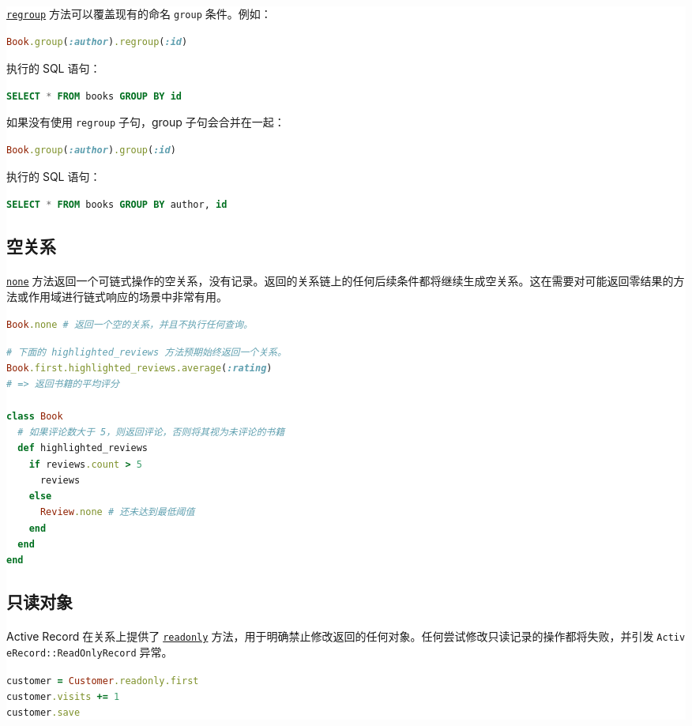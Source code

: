 [`regroup`][] 方法可以覆盖现有的命名 `group` 条件。例如：

```ruby
Book.group(:author).regroup(:id)
```

执行的 SQL 语句：

```sql
SELECT * FROM books GROUP BY id
```

如果没有使用 `regroup` 子句，group 子句会合并在一起：

```ruby
Book.group(:author).group(:id)
```

执行的 SQL 语句：

```sql
SELECT * FROM books GROUP BY author, id
```



空关系
-------------

[`none`][] 方法返回一个可链式操作的空关系，没有记录。返回的关系链上的任何后续条件都将继续生成空关系。这在需要对可能返回零结果的方法或作用域进行链式响应的场景中非常有用。

```ruby
Book.none # 返回一个空的关系，并且不执行任何查询。
```

```ruby
# 下面的 highlighted_reviews 方法预期始终返回一个关系。
Book.first.highlighted_reviews.average(:rating)
# => 返回书籍的平均评分

class Book
  # 如果评论数大于 5，则返回评论，否则将其视为未评论的书籍
  def highlighted_reviews
    if reviews.count > 5
      reviews
    else
      Review.none # 还未达到最低阈值
    end
  end
end
```

只读对象
----------------

Active Record 在关系上提供了 [`readonly`][] 方法，用于明确禁止修改返回的任何对象。任何尝试修改只读记录的操作都将失败，并引发 `ActiveRecord::ReadOnlyRecord` 异常。
```ruby
customer = Customer.readonly.first
customer.visits += 1
customer.save
```


[`ActiveRecord::Relation`]: https://api.rubyonrails.org/classes/ActiveRecord/Relation.html
[`annotate`]: https://api.rubyonrails.org/classes/ActiveRecord/QueryMethods.html#method-i-annotate
[`create_with`]: https://api.rubyonrails.org/classes/ActiveRecord/QueryMethods.html#method-i-create_with
[`distinct`]: https://api.rubyonrails.org/classes/ActiveRecord/QueryMethods.html#method-i-distinct
[`eager_load`]: https://api.rubyonrails.org/classes/ActiveRecord/QueryMethods.html#method-i-eager_load
[`extending`]: https://api.rubyonrails.org/classes/ActiveRecord/QueryMethods.html#method-i-extending
[`extract_associated`]: https://api.rubyonrails.org/classes/ActiveRecord/QueryMethods.html#method-i-extract_associated
[`find`]: https://api.rubyonrails.org/classes/ActiveRecord/FinderMethods.html#method-i-find
[`from`]: https://api.rubyonrails.org/classes/ActiveRecord/QueryMethods.html#method-i-from
[`group`]: https://api.rubyonrails.org/classes/ActiveRecord/QueryMethods.html#method-i-group
[`having`]: https://api.rubyonrails.org/classes/ActiveRecord/QueryMethods.html#method-i-having
[`includes`]: https://api.rubyonrails.org/classes/ActiveRecord/QueryMethods.html#method-i-includes
[`joins`]: https://api.rubyonrails.org/classes/ActiveRecord/QueryMethods.html#method-i-joins
[`left_outer_joins`]: https://api.rubyonrails.org/classes/ActiveRecord/QueryMethods.html#method-i-left_outer_joins
[`limit`]: https://api.rubyonrails.org/classes/ActiveRecord/QueryMethods.html#method-i-limit
[`lock`]: https://api.rubyonrails.org/classes/ActiveRecord/QueryMethods.html#method-i-lock
[`none`]: https://api.rubyonrails.org/classes/ActiveRecord/QueryMethods.html#method-i-none
[`offset`]: https://api.rubyonrails.org/classes/ActiveRecord/QueryMethods.html#method-i-offset
[`optimizer_hints`]: https://api.rubyonrails.org/classes/ActiveRecord/QueryMethods.html#method-i-optimizer_hints
[`order`]: https://api.rubyonrails.org/classes/ActiveRecord/QueryMethods.html#method-i-order
[`preload`]: https://api.rubyonrails.org/classes/ActiveRecord/QueryMethods.html#method-i-preload
[`readonly`]: https://api.rubyonrails.org/classes/ActiveRecord/QueryMethods.html#method-i-readonly
[`references`]: https://api.rubyonrails.org/classes/ActiveRecord/QueryMethods.html#method-i-references
[`reorder`]: https://api.rubyonrails.org/classes/ActiveRecord/QueryMethods.html#method-i-reorder
[`reselect`]: https://api.rubyonrails.org/classes/ActiveRecord/QueryMethods.html#method-i-reselect
[`regroup`]: https://api.rubyonrails.org/classes/ActiveRecord/QueryMethods.html#method-i-regroup
[`reverse_order`]: https://api.rubyonrails.org/classes/ActiveRecord/QueryMethods.html#method-i-reverse_order
[`select`]: https://api.rubyonrails.org/classes/ActiveRecord/QueryMethods.html#method-i-select
[`where`]: https://api.rubyonrails.org/classes/ActiveRecord/QueryMethods.html#method-i-where
[`take`]: https://api.rubyonrails.org/classes/ActiveRecord/FinderMethods.html#method-i-take
[`take!`]: https://api.rubyonrails.org/classes/ActiveRecord/FinderMethods.html#method-i-take-21
[`first`]: https://api.rubyonrails.org/classes/ActiveRecord/FinderMethods.html#method-i-first
[`first!`]: https://api.rubyonrails.org/classes/ActiveRecord/FinderMethods.html#method-i-first-21
[`last`]: https://api.rubyonrails.org/classes/ActiveRecord/FinderMethods.html#method-i-last
[`last!`]: https://api.rubyonrails.org/classes/ActiveRecord/FinderMethods.html#method-i-last-21
[`find_by`]: https://api.rubyonrails.org/classes/ActiveRecord/FinderMethods.html#method-i-find_by
[`find_by!`]: https://api.rubyonrails.org/classes/ActiveRecord/FinderMethods.html#method-i-find_by-21
[`config.active_record.error_on_ignored_order`]: configuring.html#config-active-record-error-on-ignored-order
[`find_each`]: https://api.rubyonrails.org/classes/ActiveRecord/Batches.html#method-i-find_each
[`find_in_batches`]: https://api.rubyonrails.org/classes/ActiveRecord/Batches.html#method-i-find_in_batches
[`sanitize_sql_like`]: https://api.rubyonrails.org/classes/ActiveRecord/Sanitization/ClassMethods.html#method-i-sanitize_sql_like
[`where.not`]: https://api.rubyonrails.org/classes/ActiveRecord/QueryMethods/WhereChain.html#method-i-not
[`or`]: https://api.rubyonrails.org/classes/ActiveRecord/QueryMethods.html#method-i-or
[`and`]: https://api.rubyonrails.org/classes/ActiveRecord/QueryMethods.html#method-i-and
[`count`]: https://api.rubyonrails.org/classes/ActiveRecord/Calculations.html#method-i-count
[`unscope`]: https://api.rubyonrails.org/classes/ActiveRecord/QueryMethods.html#method-i-unscope
[`only`]: https://api.rubyonrails.org/classes/ActiveRecord/SpawnMethods.html#method-i-only
[`regroup`]: https://api.rubyonrails.org/classes/ActiveRecord/QueryMethods.html#method-i-regroup
[`regroup`]: https://api.rubyonrails.org/classes/ActiveRecord/QueryMethods.html#method-i-regroup
[`strict_loading`]: https://api.rubyonrails.org/classes/ActiveRecord/QueryMethods.html#method-i-strict_loading
[`scope`]: https://api.rubyonrails.org/classes/ActiveRecord/Scoping/Named/ClassMethods.html#method-i-scope
[`default_scope`]: https://api.rubyonrails.org/classes/ActiveRecord/Scoping/Default/ClassMethods.html#method-i-default_scope
[`merge`]: https://api.rubyonrails.org/classes/ActiveRecord/SpawnMethods.html#method-i-merge
[`unscoped`]: https://api.rubyonrails.org/classes/ActiveRecord/Scoping/Default/ClassMethods.html#method-i-unscoped
[`enum`]: https://api.rubyonrails.org/classes/ActiveRecord/Enum.html#method-i-enum
[`find_or_create_by`]: https://api.rubyonrails.org/classes/ActiveRecord/Relation.html#method-i-find_or_create_by
[`find_or_create_by!`]: https://api.rubyonrails.org/classes/ActiveRecord/Relation.html#method-i-find_or_create_by-21
[`find_or_initialize_by`]: https://api.rubyonrails.org/classes/ActiveRecord/Relation.html#method-i-find_or_initialize_by
[`find_by_sql`]: https://api.rubyonrails.org/classes/ActiveRecord/Querying.html#method-i-find_by_sql
[`connection.select_all`]: https://api.rubyonrails.org/classes/ActiveRecord/ConnectionAdapters/DatabaseStatements.html#method-i-select_all
[`pluck`]: https://api.rubyonrails.org/classes/ActiveRecord/Calculations.html#method-i-pluck
[`pick`]: https://api.rubyonrails.org/classes/ActiveRecord/Calculations.html#method-i-pick
[`ids`]: https://api.rubyonrails.org/classes/ActiveRecord/Calculations.html#method-i-ids
[`exists?`]: https://api.rubyonrails.org/classes/ActiveRecord/FinderMethods.html#method-i-exists-3F
[`average`]: https://api.rubyonrails.org/classes/ActiveRecord/Calculations.html#method-i-average
[`minimum`]: https://api.rubyonrails.org/classes/ActiveRecord/Calculations.html#method-i-minimum
[`maximum`]: https://api.rubyonrails.org/classes/ActiveRecord/Calculations.html#method-i-maximum
[`sum`]: https://api.rubyonrails.org/classes/ActiveRecord/Calculations.html#method-i-sum
[`explain`]: https://api.rubyonrails.org/classes/ActiveRecord/Relation.html#method-i-explain
[MySQL5.7-explain]: https://dev.mysql.com/doc/refman/5.7/en/explain.html
[MySQL8-explain]: https://dev.mysql.com/doc/refman/8.0/en/explain.html
[MariaDB-explain]: https://mariadb.com/kb/en/analyze-and-explain-statements/